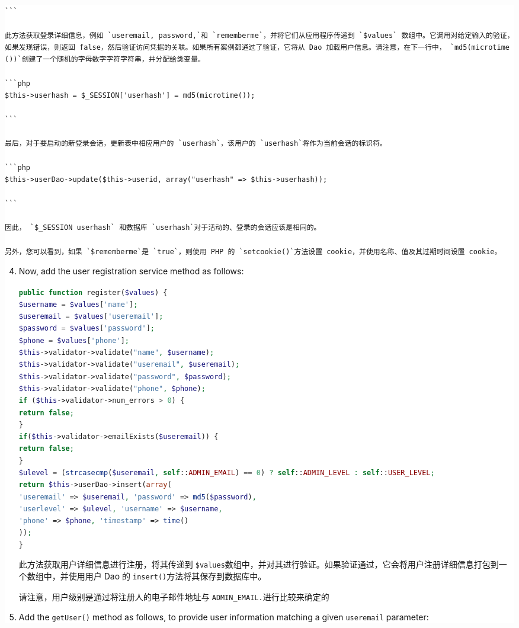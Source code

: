     ```

    此方法获取登录详细信息，例如 `useremail, password,`和 `rememberme`，并将它们从应用程序传递到 `$values` 数组中。它调用对给定输入的验证，如果发现错误，则返回 false，然后验证访问凭据的关联。如果所有案例都通过了验证，它将从 Dao 加载用户信息。请注意，在下一行中， `md5(microtime())`创建了一个随机的字母数字字符字符串，并分配给类变量。

    ```php
    $this->userhash = $_SESSION['userhash'] = md5(microtime());

    ```

    最后，对于要启动的新登录会话，更新表中相应用户的 `userhash`，该用户的 `userhash`将作为当前会话的标识符。

    ```php
    $this->userDao->update($this->userid, array("userhash" => $this->userhash));

    ```

    因此， `$_SESSION userhash` 和数据库 `userhash`对于活动的、登录的会话应该是相同的。

    另外，您可以看到，如果 `$rememberme`是 `true`，则使用 PHP 的 `setcookie()`方法设置 cookie，并使用名称、值及其过期时间设置 cookie。

4.  Now, add the user registration service method as follows:

    ```php
    public function register($values) {
    $username = $values['name'];
    $useremail = $values['useremail'];
    $password = $values['password'];
    $phone = $values['phone'];
    $this->validator->validate("name", $username);
    $this->validator->validate("useremail", $useremail);
    $this->validator->validate("password", $password);
    $this->validator->validate("phone", $phone);
    if ($this->validator->num_errors > 0) {
    return false;
    }
    if($this->validator->emailExists($useremail)) {
    return false;
    }
    $ulevel = (strcasecmp($useremail, self::ADMIN_EMAIL) == 0) ? self::ADMIN_LEVEL : self::USER_LEVEL;
    return $this->userDao->insert(array(
    'useremail' => $useremail, 'password' => md5($password),
    'userlevel' => $ulevel, 'username' => $username,
    'phone' => $phone, 'timestamp' => time()
    ));
    }

    ```

    此方法获取用户详细信息进行注册，将其传递到 `$values`数组中，并对其进行验证。如果验证通过，它会将用户注册详细信息打包到一个数组中，并使用用户 Dao 的 `insert()`方法将其保存到数据库中。

    请注意，用户级别是通过将注册人的电子邮件地址与 `ADMIN_EMAIL.`进行比较来确定的

5.  Add the `getUser()` method as follows, to provide user information matching a given `useremail` parameter:
